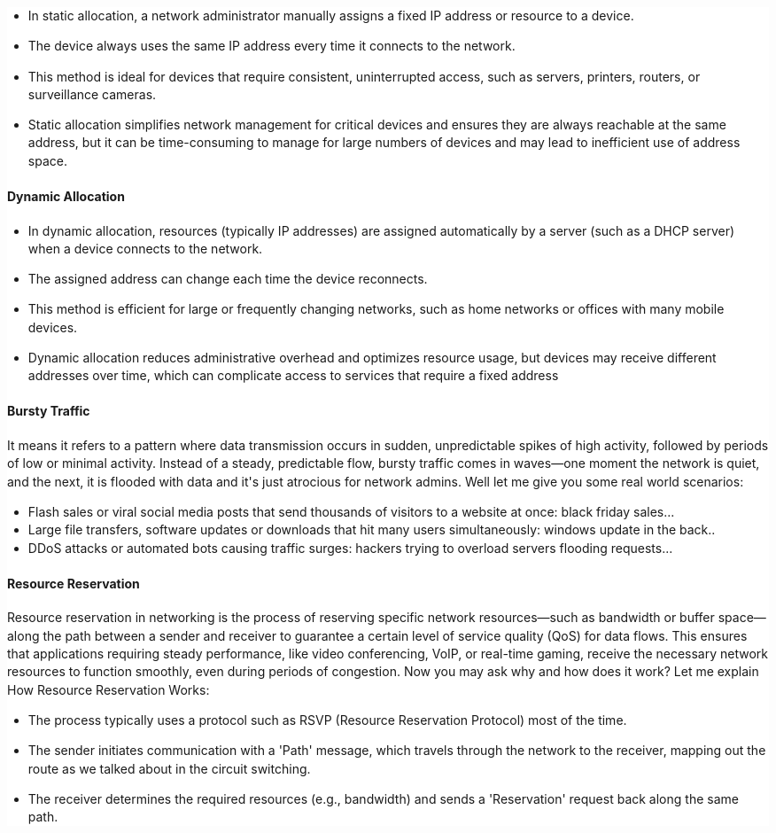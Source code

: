 - In static allocation, a network administrator manually assigns a fixed IP address or resource to a device.

- The device always uses the same IP address every time it connects to the network.

- This method is ideal for devices that require consistent, uninterrupted access, such as servers, printers, routers, or surveillance cameras.

- Static allocation simplifies network management for critical devices and ensures they are always reachable at the same address, but it can be time-consuming to manage for large numbers of devices and may lead to inefficient use of address space.

#### Dynamic Allocation

- In dynamic allocation, resources (typically IP addresses) are assigned automatically by a server (such as a DHCP server) when a device connects to the network.

- The assigned address can change each time the device reconnects.

- This method is efficient for large or frequently changing networks, such as home networks or offices with many mobile devices.

- Dynamic allocation reduces administrative overhead and optimizes resource usage, but devices may receive different addresses over time, which can complicate access to services that require a fixed address


#### Bursty Traffic
It means it refers to a pattern where data transmission occurs in sudden, unpredictable spikes of high activity, followed by periods of low or minimal activity. Instead of a steady, predictable flow, bursty traffic comes in waves—one moment the network is quiet, and the next, it is flooded with data and it's just atrocious for network admins. Well let me give you some real world scenarios:

- Flash sales or viral social media posts that send thousands of visitors to a website at once: black friday sales...
- Large file transfers, software updates or downloads that hit many users simultaneously: windows update in the back..
- DDoS attacks or automated bots causing traffic surges: hackers trying to overload servers flooding requests...

#### Resource Reservation
Resource reservation in networking is the process of reserving specific network resources—such as bandwidth or buffer space—along the path between a sender and receiver to guarantee a certain level of service quality (QoS) for data flows. This ensures that applications requiring steady performance, like video conferencing, VoIP, or real-time gaming, receive the necessary network resources to function smoothly, even during periods of congestion. Now you may 
ask why and how does it work? Let me explain How Resource Reservation Works:

- The process typically uses a protocol such as RSVP (Resource Reservation Protocol) most of the time.

- The sender initiates communication with a 'Path' message, which travels through the network to the receiver,         mapping out the route as we talked about in the circuit switching.

- The receiver determines the required resources (e.g., bandwidth) and sends a 'Reservation' request back along the   same path.
